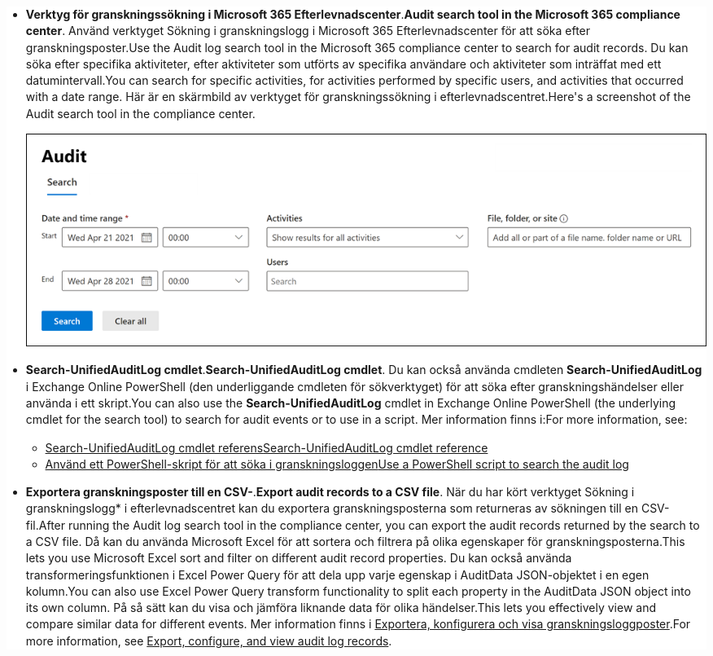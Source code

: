 - <span data-ttu-id="2c7f9-121">**Verktyg för granskningssökning i Microsoft 365 Efterlevnadscenter**.</span><span class="sxs-lookup"><span data-stu-id="2c7f9-121">**Audit search tool in the Microsoft 365 compliance center**.</span></span> <span data-ttu-id="2c7f9-122">Använd verktyget Sökning i granskningslogg i Microsoft 365 Efterlevnadscenter för att söka efter granskningsposter.</span><span class="sxs-lookup"><span data-stu-id="2c7f9-122">Use the Audit log search tool in the Microsoft 365 compliance center to search for audit records.</span></span> <span data-ttu-id="2c7f9-123">Du kan söka efter specifika aktiviteter, efter aktiviteter som utförts av specifika användare och aktiviteter som inträffat med ett datumintervall.</span><span class="sxs-lookup"><span data-stu-id="2c7f9-123">You can search for specific activities, for activities performed by specific users, and activities that occurred with a date range.</span></span> <span data-ttu-id="2c7f9-124">Här är en skärmbild av verktyget för granskningssökning i efterlevnadscentret.</span><span class="sxs-lookup"><span data-stu-id="2c7f9-124">Here's a screenshot of the Audit search tool in the compliance center.</span></span>

   ![Verktyg för Sökning i granskningslogg i Microsoft 365 Efterlevnadscenter.](../media/AuditLogSearchToolMCC.png)

- <span data-ttu-id="2c7f9-126">**Search-UnifiedAuditLog cmdlet**.</span><span class="sxs-lookup"><span data-stu-id="2c7f9-126">**Search-UnifiedAuditLog cmdlet**.</span></span> <span data-ttu-id="2c7f9-127">Du kan också använda cmdleten **Search-UnifiedAuditLog** i Exchange Online PowerShell (den underliggande cmdleten för sökverktyget) för att söka efter granskningshändelser eller använda i ett skript.</span><span class="sxs-lookup"><span data-stu-id="2c7f9-127">You can also use the **Search-UnifiedAuditLog** cmdlet in Exchange Online PowerShell (the underlying cmdlet for the search tool) to search for audit events or to use in a script.</span></span> <span data-ttu-id="2c7f9-128">Mer information finns i:</span><span class="sxs-lookup"><span data-stu-id="2c7f9-128">For more information, see:</span></span>

  - [<span data-ttu-id="2c7f9-129">Search-UnifiedAuditLog cmdlet referens</span><span class="sxs-lookup"><span data-stu-id="2c7f9-129">Search-UnifiedAuditLog cmdlet reference</span></span>](/powershell/module/exchange/search-unifiedauditlog)
  - [<span data-ttu-id="2c7f9-130">Använd ett PowerShell-skript för att söka i granskningsloggen</span><span class="sxs-lookup"><span data-stu-id="2c7f9-130">Use a PowerShell script to search the audit log</span></span>](audit-log-search-script.md)

- <span data-ttu-id="2c7f9-131">**Exportera granskningsposter till en CSV-**.</span><span class="sxs-lookup"><span data-stu-id="2c7f9-131">**Export audit records to a CSV file**.</span></span> <span data-ttu-id="2c7f9-132">När du har kört verktyget Sökning i granskningslogg\* i efterlevnadscentret kan du exportera granskningsposterna som returneras av sökningen till en CSV-fil.</span><span class="sxs-lookup"><span data-stu-id="2c7f9-132">After running the Audit log search tool in the compliance center, you can export the audit records returned by the search to a CSV file.</span></span> <span data-ttu-id="2c7f9-133">Då kan du använda Microsoft Excel för att sortera och filtrera på olika egenskaper för granskningsposterna.</span><span class="sxs-lookup"><span data-stu-id="2c7f9-133">This lets you use Microsoft Excel sort and filter on different audit record properties.</span></span> <span data-ttu-id="2c7f9-134">Du kan också använda transformeringsfunktionen i Excel Power Query för att dela upp varje egenskap i AuditData JSON-objektet i en egen kolumn.</span><span class="sxs-lookup"><span data-stu-id="2c7f9-134">You can also use Excel Power Query transform functionality to split each property in the AuditData JSON object into its own column.</span></span> <span data-ttu-id="2c7f9-135">På så sätt kan du visa och jämföra liknande data för olika händelser.</span><span class="sxs-lookup"><span data-stu-id="2c7f9-135">This lets you effectively view and compare similar data for different events.</span></span> <span data-ttu-id="2c7f9-136">Mer information finns i [Exportera, konfigurera och visa granskningsloggposter](export-view-audit-log-records.md).</span><span class="sxs-lookup"><span data-stu-id="2c7f9-136">For more information, see [Export, configure, and view audit log records](export-view-audit-log-records.md).</span></span>
